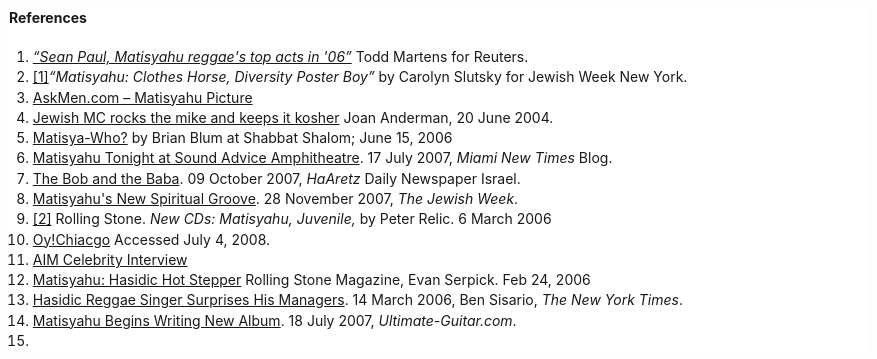   <h4>
    References
  </h4>
  
  <ol>
    <li>
      <a href="http://today.reuters.com/news/articlenews.aspx?type=musicNews&storyID=2006-12-27T122224Z_01_N27320024_RTRIDST_0_MUSIC-REGGAE-DC.XML&WTmodLoc=EntNewsMusic_C1_[Feed]-2"><i>&#8220;Sean Paul, Matisyahu reggae's top acts in '06&#8221;</i></a> Todd Martens for Reuters.
    </li>
    <li>
      <a href="http://www.thejewishweek.com/viewArticle/c41_a13239/News/Short_Takes.html">[1]</a><i>&#8220;Matisyahu: Clothes Horse, Diversity Poster Boy&#8221;</i> by Carolyn Slutsky for Jewish Week New York.
    </li>
    <li>
      <a href="http://www.askmen.com/men/celeb_profiles_entertainment/32_matisyahu_.html">AskMen.com &#8211; Matisyahu Picture</a>
    </li>
    <li>
      <a href="http://www.boston.com/ae/music/articles/2004/06/20/jewish_mc_rocks_the_mike_and_keeps_it_kosher/?page=2">Jewish MC rocks the mike and keeps it kosher</a> Joan Anderman, 20 June 2004.
    </li>
    <li>
      <a href="http://www.ou.org/index.php/shabbat_shalom/article/4204/">Matisya-Who?</a> by Brian Blum at Shabbat Shalom; June 15, 2006
    </li>
    <li>
      <a href="http://blogs.miaminewtimes.com/crossfade/2007/07/matisyahu_preview.php">Matisyahu Tonight at Sound Advice Amphitheatre</a>. 17 July 2007, <i>Miami New Times</i> Blog.
    </li>
    <li>
      <a href="http://www.haaretz.com/hasen/spages/910759.html">The Bob and the Baba</a>. 09 October 2007, <i>HaAretz</i> Daily Newspaper Israel.
    </li>
    <li>
      <a href="http://www.thejewishweek.com/viewArticle/c36_a1216/News/New_York.html">Matisyahu's New Spiritual Groove</a>. 28 November 2007, <i>The Jewish Week</i>.
    </li>
    <li>
      <a href="http://www.rollingstone.com/news/story/9437864/new_cds_matisyahu_juvenile">[2]</a> Rolling Stone. <i>New CDs: Matisyahu, Juvenile,</i> by Peter Relic. 6 March 2006
    </li>
    <li>
      <a href="http://www.oychicago.com/article.aspx?blogmonth=6&blogday=17&blogyear=2008&blogid=132">Oy!Chiacgo</a> Accessed July 4, 2008.
    </li>
    <li>
      <a href="http://music.aol.com/artists/aim_celebrity_interview/matisyahu">AIM Celebrity Interview</a>
    </li>
    <li>
      <a href="http://www.rollingstone.com/news/story/9363668/matisyahu_hasidic_hot_stepper">Matisyahu: Hasidic Hot Stepper</a> Rolling Stone Magazine, Evan Serpick. Feb 24, 2006
    </li>
    <li>
      <a href="http://travel2.nytimes.com/2006/03/14/arts/music/14mati.html">Hasidic Reggae Singer Surprises His Managers</a>. 14 March 2006, Ben Sisario, <i>The New York Times</i>.
    </li>
    <li>
      <a href="http://www.ultimate-guitar.com/news/upcoming_releases/matisyahu_begins_writing_new_album.html">Matisyahu Begins Writing New Album</a>. 18 July 2007, <i>Ultimate-Guitar.com</i>.
    </li>
    <li>